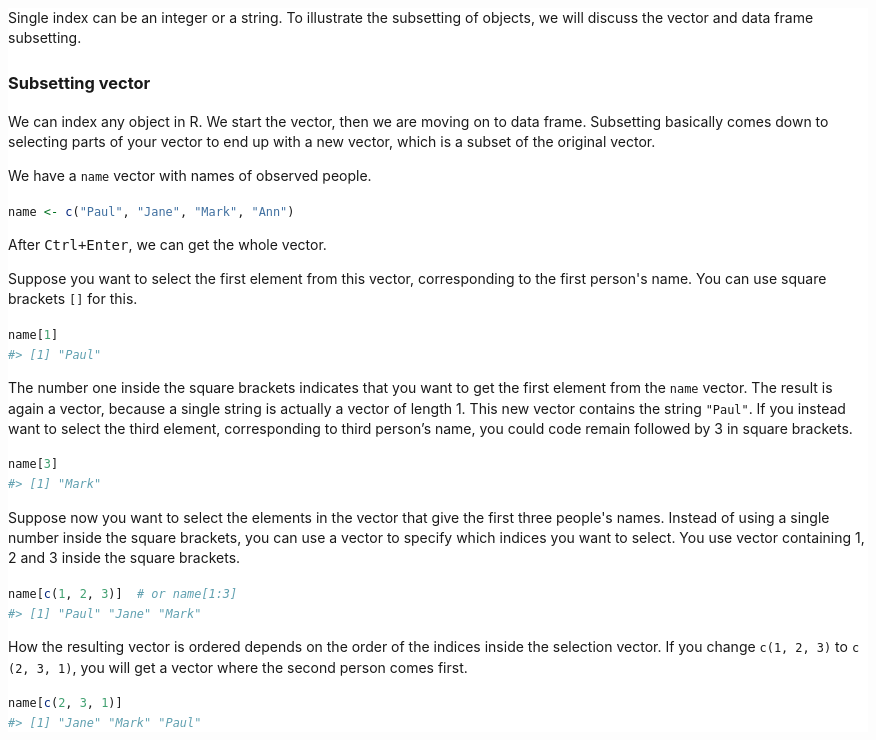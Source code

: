 Single index can be an integer or a string. To illustrate the subsetting of objects, we will discuss the vector and data frame subsetting. 





### Subsetting vector

We can index any object in R. We start the vector, then we are moving on to data frame. Subsetting basically comes down to selecting parts of your vector to end up with a new vector, which is a subset of the original vector. 

We have a `name` vector with names of observed people. 


```r
name <- c("Paul", "Jane", "Mark", "Ann")
```

After <kbd>Ctrl+Enter</kbd>, we can get the whole vector. 

Suppose you want to select the first element from this vector, corresponding to the first person's name. You can use square brackets `[]` for this. 



```r
name[1]
#> [1] "Paul"
```

The number one inside the square brackets indicates that you want to get the first element from the `name` vector. The result is again a vector, because a single string is actually a vector of length 1. This new vector contains the string `"Paul"`. If you instead want to select the third element, corresponding to third person’s name, you could code remain followed by 3 in square brackets.


```r
name[3]
#> [1] "Mark"
```

Suppose now you want to select the elements in the vector that give the first three people's names. Instead of using a single number inside the square brackets, you can use a vector to specify which indices you want to select. You use vector containing 1, 2 and 3 inside the square brackets.


```r
name[c(1, 2, 3)]  # or name[1:3]
#> [1] "Paul" "Jane" "Mark"
```

How the resulting vector is ordered depends on the order of the indices inside the selection vector. If you change `c(1, 2, 3)` to `c(2, 3, 1)`, you will get a vector where the second person comes first.


```r
name[c(2, 3, 1)]
#> [1] "Jane" "Mark" "Paul"
```
